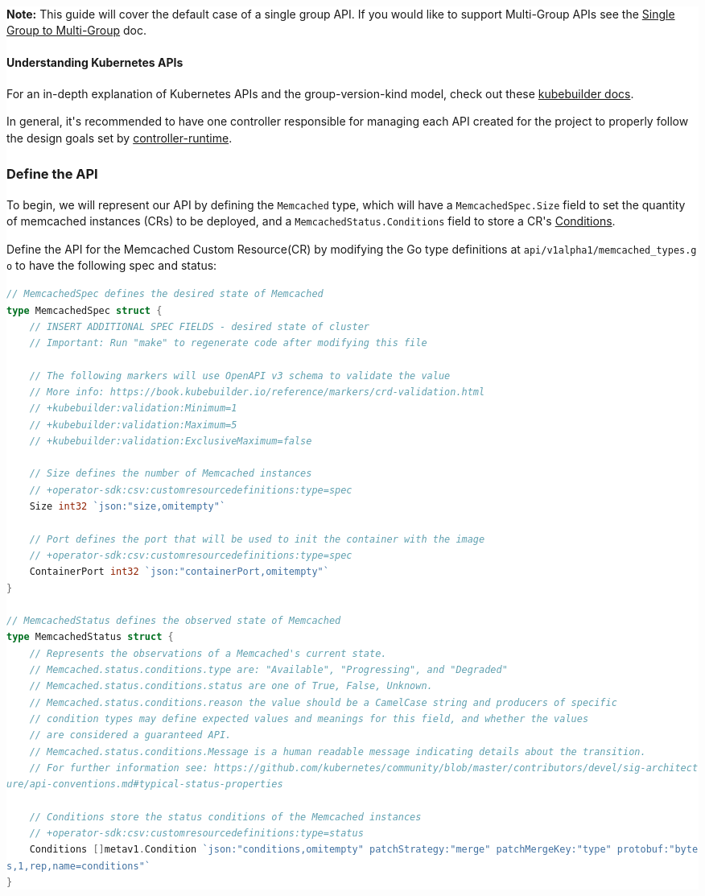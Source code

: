 **Note:** This guide will cover the default case of a single group API. If you would like to support Multi-Group APIs see the [Single Group to Multi-Group][multigroup-kubebuilder-doc] doc.

#### Understanding Kubernetes APIs

For an in-depth explanation of Kubernetes APIs and the group-version-kind model, check out these [kubebuilder docs][kb-doc-gkvs].

In general, it's recommended to have one controller responsible for managing each API created for the project to
properly follow the design goals set by [controller-runtime][controller-runtime].

### Define the API

To begin, we will represent our API by defining the `Memcached` type, which will have a `MemcachedSpec.Size` field to set the quantity of memcached instances (CRs) to be deployed, and a `MemcachedStatus.Conditions` field to store a CR's [Conditions][conditionals].

Define the API for the Memcached Custom Resource(CR) by modifying the Go type definitions at `api/v1alpha1/memcached_types.go` to have the following spec and status:

```Go
// MemcachedSpec defines the desired state of Memcached
type MemcachedSpec struct {
	// INSERT ADDITIONAL SPEC FIELDS - desired state of cluster
	// Important: Run "make" to regenerate code after modifying this file

	// The following markers will use OpenAPI v3 schema to validate the value
	// More info: https://book.kubebuilder.io/reference/markers/crd-validation.html
	// +kubebuilder:validation:Minimum=1
	// +kubebuilder:validation:Maximum=5
	// +kubebuilder:validation:ExclusiveMaximum=false

	// Size defines the number of Memcached instances
	// +operator-sdk:csv:customresourcedefinitions:type=spec
	Size int32 `json:"size,omitempty"`

	// Port defines the port that will be used to init the container with the image
	// +operator-sdk:csv:customresourcedefinitions:type=spec
	ContainerPort int32 `json:"containerPort,omitempty"`
}

// MemcachedStatus defines the observed state of Memcached
type MemcachedStatus struct {
	// Represents the observations of a Memcached's current state.
	// Memcached.status.conditions.type are: "Available", "Progressing", and "Degraded"
	// Memcached.status.conditions.status are one of True, False, Unknown.
	// Memcached.status.conditions.reason the value should be a CamelCase string and producers of specific
	// condition types may define expected values and meanings for this field, and whether the values
	// are considered a guaranteed API.
	// Memcached.status.conditions.Message is a human readable message indicating details about the transition.
	// For further information see: https://github.com/kubernetes/community/blob/master/contributors/devel/sig-architecture/api-conventions.md#typical-status-properties

	// Conditions store the status conditions of the Memcached instances
	// +operator-sdk:csv:customresourcedefinitions:type=status
	Conditions []metav1.Condition `json:"conditions,omitempty" patchStrategy:"merge" patchMergeKey:"type" protobuf:"bytes,1,rep,name=conditions"`
}
```


[activate_modules]: https://github.com/golang/go/wiki/Modules#how-to-install-and-activate-module-support
[advanced-topics]: /docs/building-operators/golang/advanced-topics/
[api_terms_doc]: https://book.kubebuilder.io/cronjob-tutorial/gvks.html
[builder_godocs]: https://pkg.go.dev/sigs.k8s.io/controller-runtime/pkg/builder#example-Builder
[conditionals]: https://github.com/kubernetes/community/blob/master/contributors/devel/sig-architecture/api-conventions.md#typical-status-properties
[controller-runtime]: https://github.com/kubernetes-sigs/controller-runtime
[controller_godocs]: https://pkg.go.dev/sigs.k8s.io/controller-runtime/pkg/controller
[controller_options]: https://pkg.go.dev/sigs.k8s.io/controller-runtime/pkg/controller#Options
[controller_tools]: https://sigs.k8s.io/controller-tools
[crd-markers]: https://book.kubebuilder.io/reference/markers/crd-validation.html
[create_a_webhook]: /docs/building-operators/golang/webhook
[deploy-image-plugin-doc]: https://book.kubebuilder.io/plugins/available/deploy-image-plugin-v1-alpha
[doc-validation-schema]: https://kubernetes.io/docs/tasks/extend-kubernetes/custom-resources/custom-resource-definitions/#specifying-a-structural-schema
[enqueue_requests_from_map_func]: https://pkg.go.dev/sigs.k8s.io/controller-runtime/pkg/handler#EnqueueRequestsFromMapFunc
[event_handler_godocs]: https://pkg.go.dev/sigs.k8s.io/controller-runtime/pkg/handler#hdr-EventHandlers
[generating-crd]: https://book.kubebuilder.io/reference/generating-crd.html
[go_mod_wiki]: https://github.com/golang/go/wiki/Modules
[k8s-doc-deleting-cascade]: https://kubernetes.io/docs/concepts/architecture/garbage-collection/#cascading-deletion
[k8s-doc-owner-ref]: https://kubernetes.io/docs/concepts/overview/working-with-objects/owners-dependents/
[kb-doc-gkvs]: https://book.kubebuilder.io/cronjob-tutorial/gvks.html
[kb_api_doc]: https://book.kubebuilder.io/cronjob-tutorial/new-api.html
[kb_controller_doc]: https://book.kubebuilder.io/cronjob-tutorial/controller-overview.html
[kubebuilder_entrypoint_doc]: https://book.kubebuilder.io/cronjob-tutorial/empty-main.html
[kubernetes-extend-api]: https://kubernetes.io/docs/tasks/extend-kubernetes/custom-resources/custom-resource-definitions/
[manager_go_doc]: https://pkg.go.dev/sigs.k8s.io/controller-runtime/pkg/manager#Manager
[markers]: https://book.kubebuilder.io/reference/markers.html
[memcached_controller]: https://github.com/operator-framework/operator-sdk/blob/latest/testdata/go/v4/memcached-operator/internal/controller/memcached_controller.go
[multigroup-kubebuilder-doc]: https://book.kubebuilder.io/migration/multi-group.html
[olm-integration]: /docs/olm-integration
[openapi-validation]: /docs/building-operators/golang/references/openapi-validation
[rbac-k8s-doc]: https://kubernetes.io/docs/reference/access-authn-authz/rbac/
[rbac_markers]: https://book.kubebuilder.io/reference/markers/rbac.html
[reconcile-godoc]: https://pkg.go.dev/sigs.k8s.io/controller-runtime/pkg/reconcile
[request-go-doc]: https://pkg.go.dev/sigs.k8s.io/controller-runtime/pkg/reconcile#Request
[result_go_doc]: https://pkg.go.dev/sigs.k8s.io/controller-runtime/pkg/reconcile#Result
[role-based-access-control]: https://cloud.google.com/kubernetes-engine/docs/how-to/role-based-access-control#iam-rolebinding-bootstrap
[status_marker]: https://book.kubebuilder.io/reference/generating-crd.html#status
[status_subresource]: https://kubernetes.io/docs/tasks/extend-kubernetes/custom-resources/custom-resource-definitions/#status-subresource